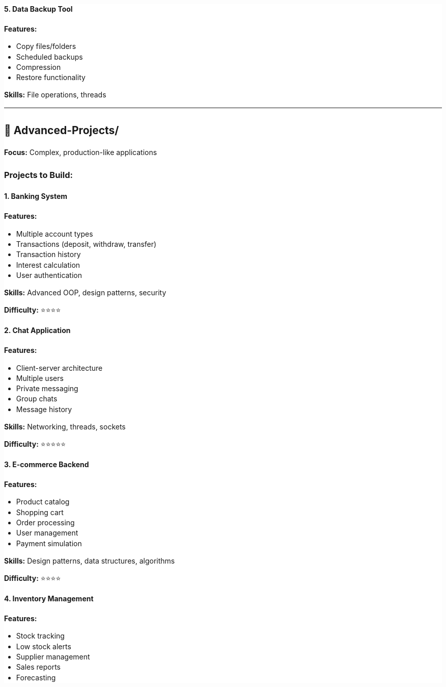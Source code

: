 #### 5. Data Backup Tool
**Features:**
- Copy files/folders
- Scheduled backups
- Compression
- Restore functionality

**Skills:** File operations, threads

---

## 🌟 Advanced-Projects/
**Focus:** Complex, production-like applications

### Projects to Build:

#### 1. Banking System
**Features:**
- Multiple account types
- Transactions (deposit, withdraw, transfer)
- Transaction history
- Interest calculation
- User authentication

**Skills:** Advanced OOP, design patterns, security

**Difficulty:** ⭐⭐⭐⭐

#### 2. Chat Application
**Features:**
- Client-server architecture
- Multiple users
- Private messaging
- Group chats
- Message history

**Skills:** Networking, threads, sockets

**Difficulty:** ⭐⭐⭐⭐⭐

#### 3. E-commerce Backend
**Features:**
- Product catalog
- Shopping cart
- Order processing
- User management
- Payment simulation

**Skills:** Design patterns, data structures, algorithms

**Difficulty:** ⭐⭐⭐⭐

#### 4. Inventory Management
**Features:**
- Stock tracking
- Low stock alerts
- Supplier management
- Sales reports
- Forecasting
